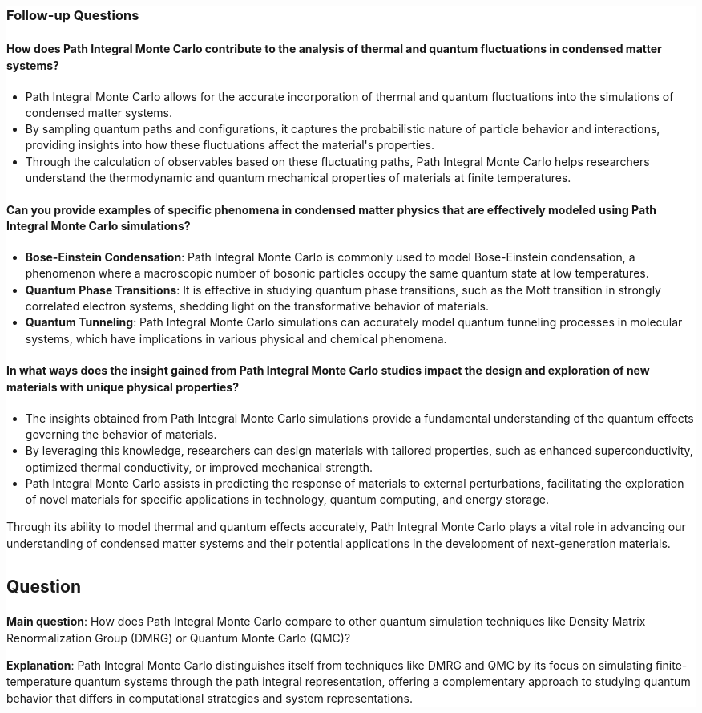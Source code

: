 ### Follow-up Questions

#### How does Path Integral Monte Carlo contribute to the analysis of thermal and quantum fluctuations in condensed matter systems?
- Path Integral Monte Carlo allows for the accurate incorporation of thermal and quantum fluctuations into the simulations of condensed matter systems.
- By sampling quantum paths and configurations, it captures the probabilistic nature of particle behavior and interactions, providing insights into how these fluctuations affect the material's properties.
- Through the calculation of observables based on these fluctuating paths, Path Integral Monte Carlo helps researchers understand the thermodynamic and quantum mechanical properties of materials at finite temperatures.

#### Can you provide examples of specific phenomena in condensed matter physics that are effectively modeled using Path Integral Monte Carlo simulations?
- **Bose-Einstein Condensation**: Path Integral Monte Carlo is commonly used to model Bose-Einstein condensation, a phenomenon where a macroscopic number of bosonic particles occupy the same quantum state at low temperatures.
- **Quantum Phase Transitions**: It is effective in studying quantum phase transitions, such as the Mott transition in strongly correlated electron systems, shedding light on the transformative behavior of materials.
- **Quantum Tunneling**: Path Integral Monte Carlo simulations can accurately model quantum tunneling processes in molecular systems, which have implications in various physical and chemical phenomena.

#### In what ways does the insight gained from Path Integral Monte Carlo studies impact the design and exploration of new materials with unique physical properties?
- The insights obtained from Path Integral Monte Carlo simulations provide a fundamental understanding of the quantum effects governing the behavior of materials.
- By leveraging this knowledge, researchers can design materials with tailored properties, such as enhanced superconductivity, optimized thermal conductivity, or improved mechanical strength.
- Path Integral Monte Carlo assists in predicting the response of materials to external perturbations, facilitating the exploration of novel materials for specific applications in technology, quantum computing, and energy storage.

Through its ability to model thermal and quantum effects accurately, Path Integral Monte Carlo plays a vital role in advancing our understanding of condensed matter systems and their potential applications in the development of next-generation materials.

## Question
**Main question**: How does Path Integral Monte Carlo compare to other quantum simulation techniques like Density Matrix Renormalization Group (DMRG) or Quantum Monte Carlo (QMC)?

**Explanation**: Path Integral Monte Carlo distinguishes itself from techniques like DMRG and QMC by its focus on simulating finite-temperature quantum systems through the path integral representation, offering a complementary approach to studying quantum behavior that differs in computational strategies and system representations.
